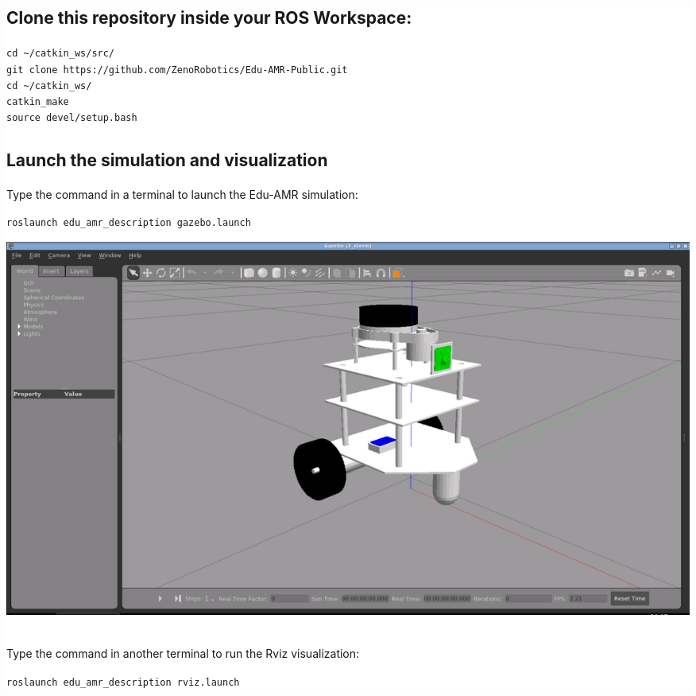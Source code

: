 ## Clone this repository inside your ROS Workspace:
```
cd ~/catkin_ws/src/
git clone https://github.com/ZenoRobotics/Edu-AMR-Public.git
cd ~/catkin_ws/
catkin_make
source devel/setup.bash
```

## Launch the simulation and visualization
Type the command in a terminal to launch the Edu-AMR simulation:
```
roslaunch edu_amr_description gazebo.launch
```
<div align="center">
<img  alt="gazebo simulation"  width="100%" src="assets/Edu-AMR_gazebo.png" /></div><br />

Type the command in another terminal to run the Rviz visualization:
```
roslaunch edu_amr_description rviz.launch
```
<div align="center">